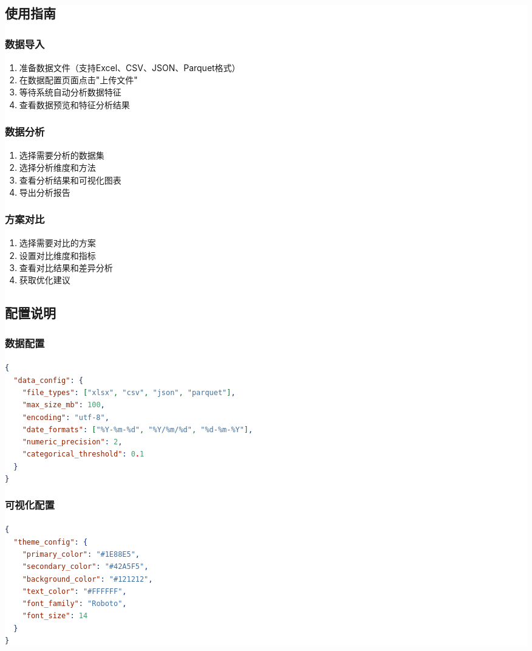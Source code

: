 ## 使用指南

### 数据导入
1. 准备数据文件（支持Excel、CSV、JSON、Parquet格式）
2. 在数据配置页面点击"上传文件"
3. 等待系统自动分析数据特征
4. 查看数据预览和特征分析结果

### 数据分析
1. 选择需要分析的数据集
2. 选择分析维度和方法
3. 查看分析结果和可视化图表
4. 导出分析报告

### 方案对比
1. 选择需要对比的方案
2. 设置对比维度和指标
3. 查看对比结果和差异分析
4. 获取优化建议

## 配置说明

### 数据配置
```json
{
  "data_config": {
    "file_types": ["xlsx", "csv", "json", "parquet"],
    "max_size_mb": 100,
    "encoding": "utf-8",
    "date_formats": ["%Y-%m-%d", "%Y/%m/%d", "%d-%m-%Y"],
    "numeric_precision": 2,
    "categorical_threshold": 0.1
  }
}
```

### 可视化配置
```json
{
  "theme_config": {
    "primary_color": "#1E88E5",
    "secondary_color": "#42A5F5",
    "background_color": "#121212",
    "text_color": "#FFFFFF",
    "font_family": "Roboto",
    "font_size": 14
  }
}
```
